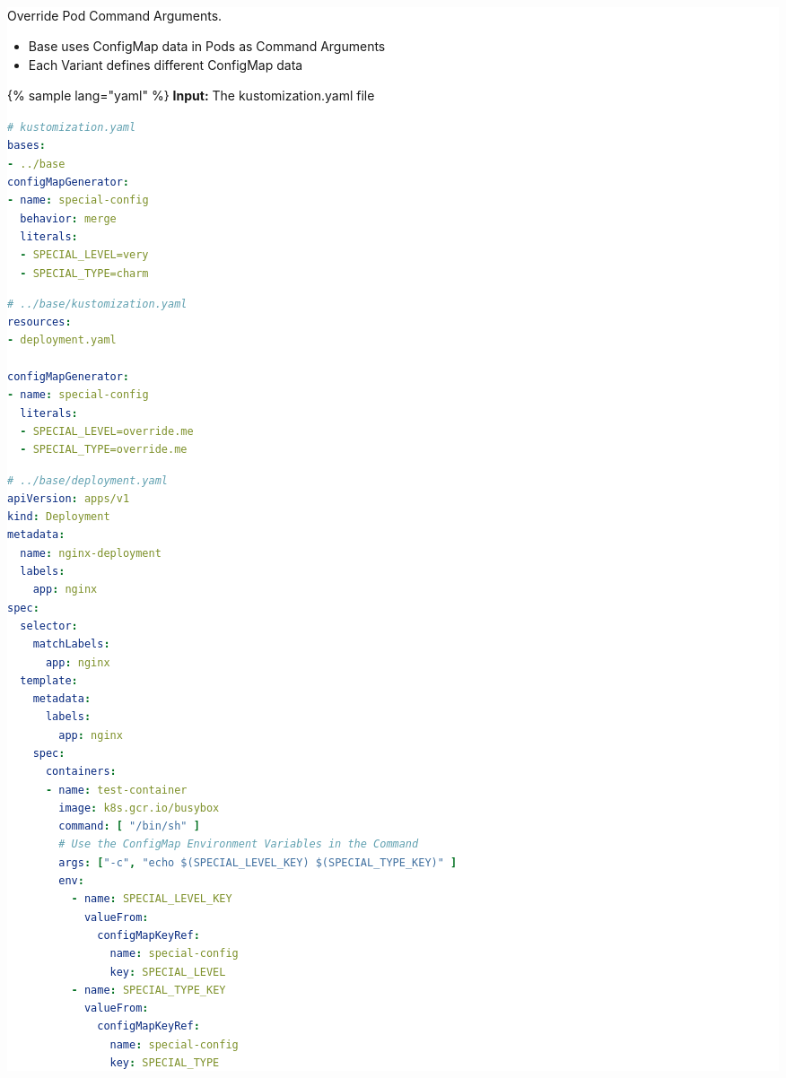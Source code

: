 Override Pod Command Arguments.

- Base uses ConfigMap data in Pods as Command Arguments
- Each Variant defines different ConfigMap data

{% sample lang="yaml" %}
**Input:** The kustomization.yaml file

```yaml
# kustomization.yaml
bases:
- ../base
configMapGenerator:
- name: special-config
  behavior: merge
  literals:
  - SPECIAL_LEVEL=very
  - SPECIAL_TYPE=charm
```

```yaml
# ../base/kustomization.yaml
resources:
- deployment.yaml

configMapGenerator:
- name: special-config
  literals:
  - SPECIAL_LEVEL=override.me
  - SPECIAL_TYPE=override.me
```

```yaml
# ../base/deployment.yaml
apiVersion: apps/v1
kind: Deployment
metadata:
  name: nginx-deployment
  labels:
    app: nginx
spec:
  selector:
    matchLabels:
      app: nginx
  template:
    metadata:
      labels:
        app: nginx
    spec:
      containers:
      - name: test-container
        image: k8s.gcr.io/busybox
        command: [ "/bin/sh" ]
        # Use the ConfigMap Environment Variables in the Command
        args: ["-c", "echo $(SPECIAL_LEVEL_KEY) $(SPECIAL_TYPE_KEY)" ]
        env:
          - name: SPECIAL_LEVEL_KEY
            valueFrom:
              configMapKeyRef:
                name: special-config
                key: SPECIAL_LEVEL
          - name: SPECIAL_TYPE_KEY
            valueFrom:
              configMapKeyRef:
                name: special-config
                key: SPECIAL_TYPE
```